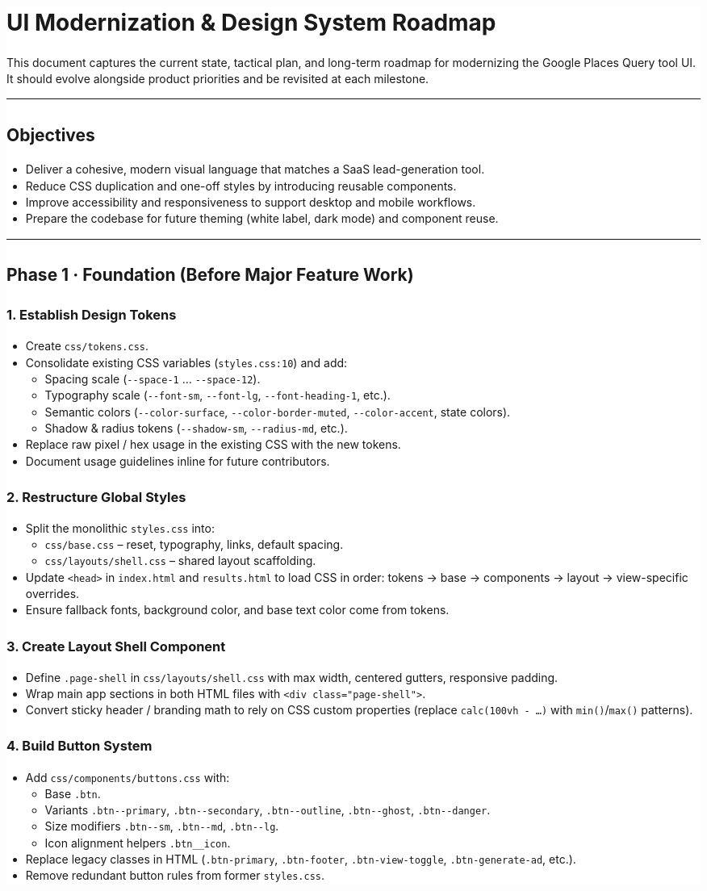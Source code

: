 # UI Modernization & Design System Roadmap

This document captures the current state, tactical plan, and long-term roadmap for modernizing the Google Places Query tool UI. It should evolve alongside product priorities and be revisited at each milestone.

---

## Objectives
- Deliver a cohesive, modern visual language that matches a SaaS lead-generation tool.
- Reduce CSS duplication and one-off styles by introducing reusable components.
- Improve accessibility and responsiveness to support desktop and mobile workflows.
- Prepare the codebase for future theming (white label, dark mode) and component reuse.

---

## Phase 1 · Foundation (Before Major Feature Work)

### 1. Establish Design Tokens
- Create `css/tokens.css`.
- Consolidate existing CSS variables (`styles.css:10`) and add:
  - Spacing scale (`--space-1` … `--space-12`).
  - Typography scale (`--font-sm`, `--font-lg`, `--font-heading-1`, etc.).
  - Semantic colors (`--color-surface`, `--color-border-muted`, `--color-accent`, state colors).
  - Shadow & radius tokens (`--shadow-sm`, `--radius-md`, etc.).
- Replace raw pixel / hex usage in the existing CSS with the new tokens.
- Document usage guidelines inline for future contributors.

### 2. Restructure Global Styles
- Split the monolithic `styles.css` into:
  - `css/base.css` – reset, typography, links, default spacing.
  - `css/layouts/shell.css` – shared layout scaffolding.
- Update `<head>` in `index.html` and `results.html` to load CSS in order: tokens → base → components → layout → view-specific overrides.
- Ensure fallback fonts, background color, and base text color come from tokens.

### 3. Create Layout Shell Component
- Define `.page-shell` in `css/layouts/shell.css` with max width, centered gutters, responsive padding.
- Wrap main app sections in both HTML files with `<div class="page-shell">`.
- Convert sticky header / branding math to rely on CSS custom properties (replace `calc(100vh - …)` with `min()`/`max()` patterns).

### 4. Build Button System
- Add `css/components/buttons.css` with:
  - Base `.btn`.
  - Variants `.btn--primary`, `.btn--secondary`, `.btn--outline`, `.btn--ghost`, `.btn--danger`.
  - Size modifiers `.btn--sm`, `.btn--md`, `.btn--lg`.
  - Icon alignment helpers `.btn__icon`.
- Replace legacy classes in HTML (`.btn-primary`, `.btn-footer`, `.btn-view-toggle`, `.btn-generate-ad`, etc.).
- Remove redundant button rules from former `styles.css`.

